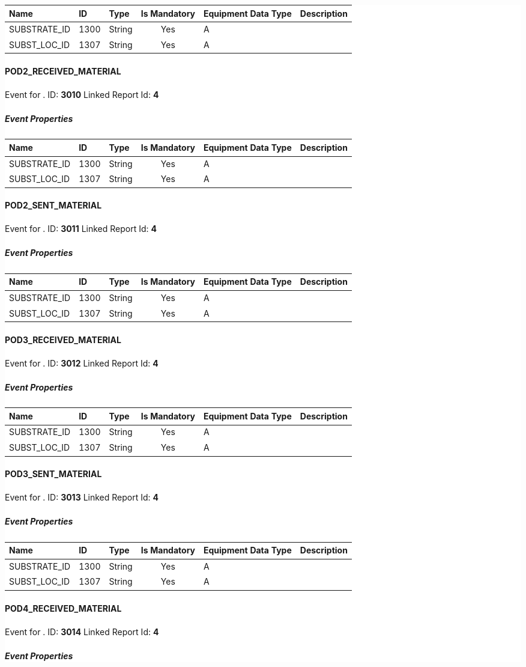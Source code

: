 Name          | ID | Type      | Is Mandatory | Equipment Data Type | Description
:------------ | :- | :-------- | :----------: | :-------- | :-----------
 SUBSTRATE_ID | 1300 | String | Yes | A | 
 SUBST_LOC_ID | 1307 | String | Yes | A | 

#### POD2_RECEIVED_MATERIAL

Event for . ID: **3010**
Linked Report Id: **4**
##### *Event Properties*

Name          | ID | Type      | Is Mandatory | Equipment Data Type | Description
:------------ | :- | :-------- | :----------: | :-------- | :-----------
 SUBSTRATE_ID | 1300 | String | Yes | A | 
 SUBST_LOC_ID | 1307 | String | Yes | A | 

#### POD2_SENT_MATERIAL

Event for . ID: **3011**
Linked Report Id: **4**
##### *Event Properties*

Name          | ID | Type      | Is Mandatory | Equipment Data Type | Description
:------------ | :- | :-------- | :----------: | :-------- | :-----------
 SUBSTRATE_ID | 1300 | String | Yes | A | 
 SUBST_LOC_ID | 1307 | String | Yes | A | 

#### POD3_RECEIVED_MATERIAL

Event for . ID: **3012**
Linked Report Id: **4**
##### *Event Properties*

Name          | ID | Type      | Is Mandatory | Equipment Data Type | Description
:------------ | :- | :-------- | :----------: | :-------- | :-----------
 SUBSTRATE_ID | 1300 | String | Yes | A | 
 SUBST_LOC_ID | 1307 | String | Yes | A | 

#### POD3_SENT_MATERIAL

Event for . ID: **3013**
Linked Report Id: **4**
##### *Event Properties*

Name          | ID | Type      | Is Mandatory | Equipment Data Type | Description
:------------ | :- | :-------- | :----------: | :-------- | :-----------
 SUBSTRATE_ID | 1300 | String | Yes | A | 
 SUBST_LOC_ID | 1307 | String | Yes | A | 

#### POD4_RECEIVED_MATERIAL

Event for . ID: **3014**
Linked Report Id: **4**
##### *Event Properties*
